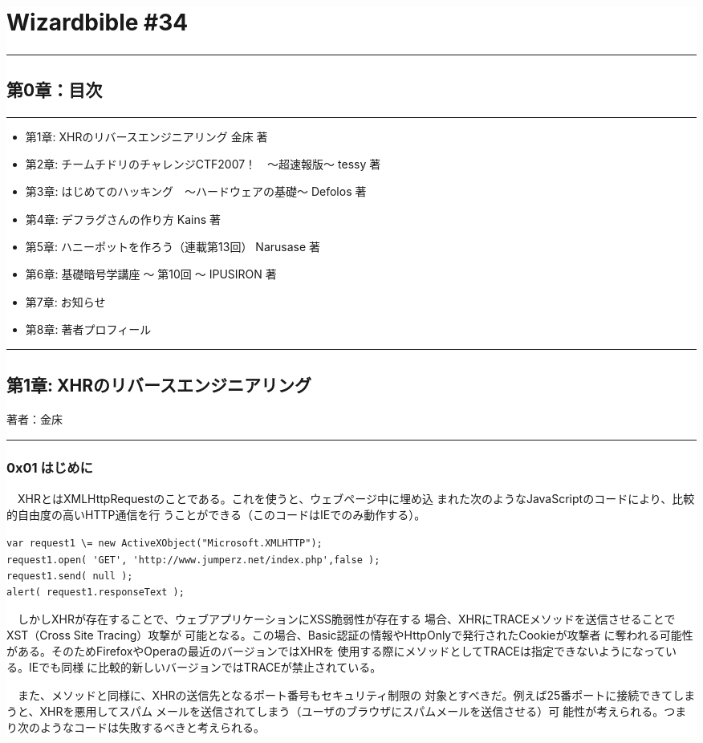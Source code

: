 # Wizardbible #34

***

## 第0章：目次

***

- 第1章: XHRのリバースエンジニアリング                           金床 著

- 第2章: チームチドリのチャレンジCTF2007！　〜超速報版〜        tessy 著

- 第3章: はじめてのハッキング　〜ハードウェアの基礎〜         Defolos 著

- 第4章: デフラグさんの作り方                                   Kains 著

- 第5章: ハニーポットを作ろう（連載第13回）                  Narusase 著

- 第6章: 基礎暗号学講座 〜 第10回 〜                         IPUSIRON 著

- 第7章: お知らせ

- 第8章: 著者プロフィール


***

## 第1章: XHRのリバースエンジニアリング

著者：金床

***


### 0x01 はじめに

　XHRとはXMLHttpRequestのことである。これを使うと、ウェブページ中に埋め込
まれた次のようなJavaScriptのコードにより、比較的自由度の高いHTTP通信を行
うことができる（このコードはIEでのみ動作する）。

```
var request1 \= new ActiveXObject("Microsoft.XMLHTTP");
request1.open( 'GET', 'http://www.jumperz.net/index.php',false ); 
request1.send( null );
alert( request1.responseText );
```

　しかしXHRが存在することで、ウェブアプリケーションにXSS脆弱性が存在する
場合、XHRにTRACEメソッドを送信させることでXST（Cross Site Tracing）攻撃が
可能となる。この場合、Basic認証の情報やHttpOnlyで発行されたCookieが攻撃者
に奪われる可能性がある。そのためFirefoxやOperaの最近のバージョンではXHRを
使用する際にメソッドとしてTRACEは指定できないようになっている。IEでも同様
に比較的新しいバージョンではTRACEが禁止されている。

　また、メソッドと同様に、XHRの送信先となるポート番号もセキュリティ制限の
対象とすべきだ。例えば25番ポートに接続できてしまうと、XHRを悪用してスパム
メールを送信されてしまう（ユーザのブラウザにスパムメールを送信させる）可
能性が考えられる。つまり次のようなコードは失敗するべきと考えられる。

